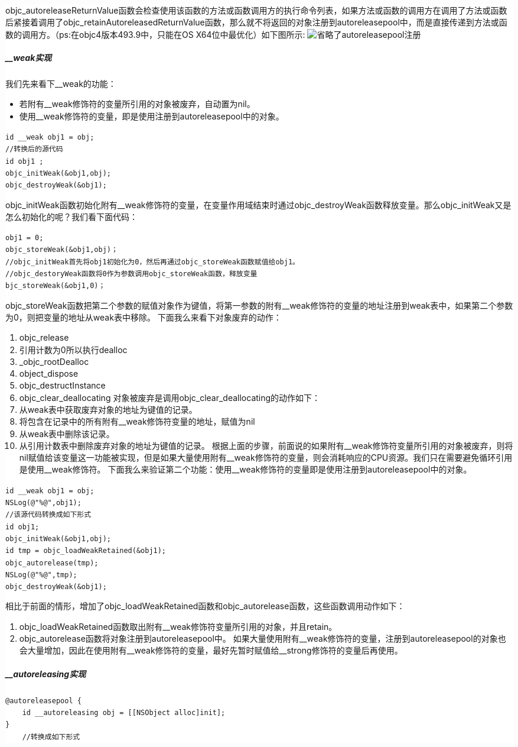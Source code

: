 objc\_autoreleaseReturnValue函数会检查使用该函数的方法或函数调用方的执行命令列表，如果方法或函数的调用方在调用了方法或函数后紧接着调用了objc\_retainAutoreleasedReturnValue函数，那么就不将返回的对象注册到autoreleasepool中，而是直接传递到方法或函数的调用方。（ps:在objc4版本493.9中，只能在OS X64位中最优化）如下图所示:
![省略了autoreleasepool注册][image-12]
##### \_\_weak实现
我们先来看下\_\_weak的功能：
- 若附有\_\_weak修饰符的变量所引用的对象被废弃，自动置为nil。
- 使用\_\_weak修饰符的变量，即是使用注册到autoreleasepool中的对象。
```		
id __weak obj1 = obj;
//转换后的源代码
id obj1 ;
objc_initWeak(&obj1,obj);
objc_destroyWeak(&obj1);

```
objc\_initWeak函数初始化附有\_\_weak修饰符的变量，在变量作用域结束时通过objc\_destroyWeak函数释放变量。那么objc\_initWeak又是怎么初始化的呢？我们看下面代码：
```
obj1 = 0;
objc_storeWeak(&obj1,obj)；
//objc_initWeak首先将obj1初始化为0，然后再通过objc_storeWeak函数赋值给obj1。
//objc_destoryWeak函数将0作为参数调用objc_storeWeak函数，释放变量
bjc_storeWeak(&obj1,0)；
```
objc\_storeWeak函数把第二个参数的赋值对象作为键值，将第一参数的附有\_\_weak修饰符的变量的地址注册到weak表中，如果第二个参数为0，则把变量的地址从weak表中移除。
下面我么来看下对象废弃的动作：
1. objc\_release
2. 引用计数为0所以执行dealloc
3. \_objc\_rootDealloc
4. object\_dispose
5. objc\_destructInstance
6. objc\_clear\_deallocating
对象被废弃是调用objc\_clear\_deallocating的动作如下：
1. 从weak表中获取废弃对象的地址为键值的记录。
2. 将包含在记录中的所有附有\_\_weak修饰符变量的地址，赋值为nil
3. 从weak表中删除该记录。
4. 从引用计数表中删除废弃对象的地址为键值的记录。
根据上面的步骤，前面说的如果附有\_\_weak修饰符变量所引用的对象被废弃，则将nil赋值给该变量这一功能被实现，但是如果大量使用附有\_\_weak修饰符的变量，则会消耗响应的CPU资源。我们只在需要避免循环引用是使用\_\_weak修饰符。
下面我么来验证第二个功能：使用\_\_weak修饰符的变量即是使用注册到autoreleasepool中的对象。
```
id __weak obj1 = obj;
NSLog(@"%@",obj1);
//该源代码转换成如下形式
id obj1;
objc_initWeak(&obj1,obj);
id tmp = objc_loadWeakRetained(&obj1);
objc_autorelease(tmp);
NSLog(@"%@",tmp);
objc_destroyWeak(&obj1);

```
相比于前面的情形，增加了objc\_loadWeakRetained函数和objc\_autorelease函数，这些函数调用动作如下：
1. objc\_loadWeakRetained函数取出附有\_\_weak修饰符变量所引用的对象，并且retain。
2. objc\_autorelease函数将对象注册到autoreleasepool中。
如果大量使用附有\_\_weak修饰符的变量，注册到autoreleasepool的对象也会大量增加，因此在使用附有\_\_weak修饰符的变量，最好先暂时赋值给\_\_strong修饰符的变量后再使用。
##### \_\_autoreleasing实现
```
@autoreleasepool {
    id __autoreleasing obj = [[NSObject alloc]init];
}
	//转换成如下形式
```

[image-1]:	http://ohg2bgicd.bkt.clouddn.com/1503026660.png
[image-2]:	http://ohg2bgicd.bkt.clouddn.com/1503025584.png
[image-3]:	http://ohg2bgicd.bkt.clouddn.com/1503068536.png
[image-4]:	http://ohg2bgicd.bkt.clouddn.com/1503071113.png
[image-5]:	http://ohg2bgicd.bkt.clouddn.com/1503112187.png
[image-6]:	http://ohg2bgicd.bkt.clouddn.com/1503327298.png
[image-7]:	http://ohg2bgicd.bkt.clouddn.com/1505032536.png
[image-8]:	http://ohg2bgicd.bkt.clouddn.com/1503473841.png
[image-9]:	http://ohg2bgicd.bkt.clouddn.com/1504753622.png
[image-10]:	http://ohg2bgicd.bkt.clouddn.com/1504884931.png
[image-11]:	http://ohg2bgicd.bkt.clouddn.com/1505010817.png
[image-12]:	http://ohg2bgicd.bkt.clouddn.com/1505025357.png